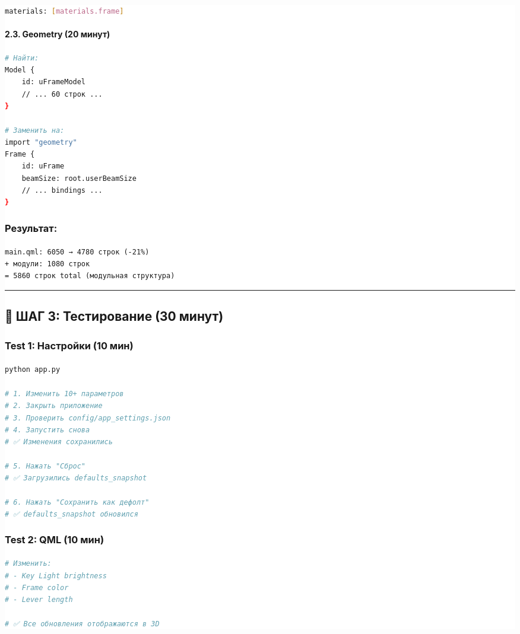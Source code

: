 ```bash
materials: [materials.frame]
```

#### 2.3. Geometry (20 минут)
```bash
# Найти:
Model {
    id: uFrameModel
    // ... 60 строк ...
}

# Заменить на:
import "geometry"
Frame {
    id: uFrame
    beamSize: root.userBeamSize
    // ... bindings ...
}
```

### Результат:
```
main.qml: 6050 → 4780 строк (-21%)
+ модули: 1080 строк
= 5860 строк total (модульная структура)
```

---

## 🧪 ШАГ 3: Тестирование (30 минут)

### Test 1: Настройки (10 мин)
```bash
python app.py

# 1. Изменить 10+ параметров
# 2. Закрыть приложение
# 3. Проверить config/app_settings.json
# 4. Запустить снова
# ✅ Изменения сохранились

# 5. Нажать "Сброс"
# ✅ Загрузились defaults_snapshot

# 6. Нажать "Сохранить как дефолт"
# ✅ defaults_snapshot обновился
```

### Test 2: QML (10 мин)
```bash
# Изменить:
# - Key Light brightness
# - Frame color
# - Lever length

# ✅ Все обновления отображаются в 3D
```

